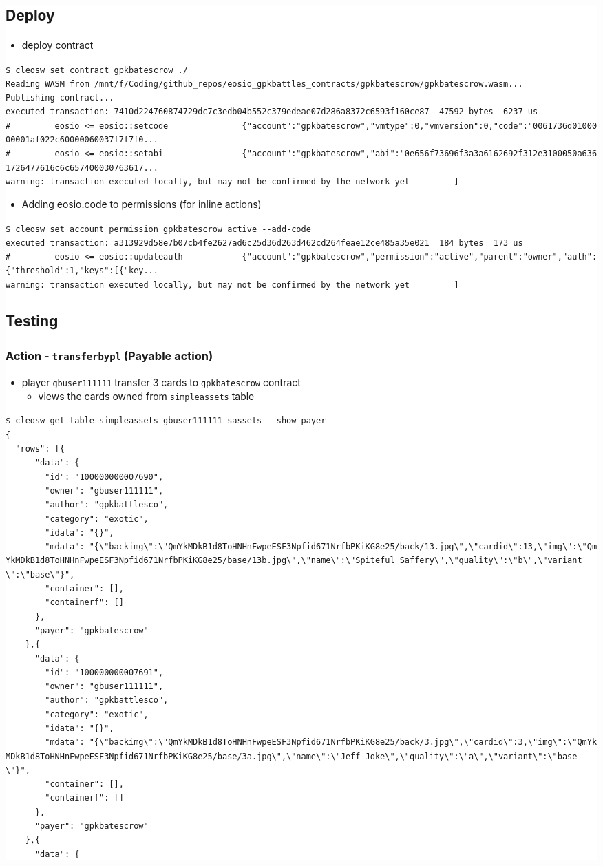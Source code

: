 ## Deploy
* deploy contract
```console
$ cleosw set contract gpkbatescrow ./
Reading WASM from /mnt/f/Coding/github_repos/eosio_gpkbattles_contracts/gpkbatescrow/gpkbatescrow.wasm...
Publishing contract...
executed transaction: 7410d224760874729dc7c3edb04b552c379edeae07d286a8372c6593f160ce87  47592 bytes  6237 us
#         eosio <= eosio::setcode               {"account":"gpkbatescrow","vmtype":0,"vmversion":0,"code":"0061736d0100000001af022c60000060037f7f7f0...
#         eosio <= eosio::setabi                {"account":"gpkbatescrow","abi":"0e656f73696f3a3a6162692f312e3100050a6361726477616c6c657400030763617...
warning: transaction executed locally, but may not be confirmed by the network yet         ]
```
* Adding eosio.code to permissions (for inline actions)
```console
$ cleosw set account permission gpkbatescrow active --add-code
executed transaction: a313929d58e7b07cb4fe2627ad6c25d36d263d462cd264feae12ce485a35e021  184 bytes  173 us
#         eosio <= eosio::updateauth            {"account":"gpkbatescrow","permission":"active","parent":"owner","auth":{"threshold":1,"keys":[{"key...
warning: transaction executed locally, but may not be confirmed by the network yet         ]
```

## Testing
### Action - `transferbypl` (Payable action)
* player `gbuser111111` transfer 3 cards to `gpkbatescrow` contract
	- views the cards owned from `simpleassets` table
```console
$ cleosw get table simpleassets gbuser111111 sassets --show-payer
{
  "rows": [{
      "data": {
        "id": "100000000007690",
        "owner": "gbuser111111",
        "author": "gpkbattlesco",
        "category": "exotic",
        "idata": "{}",
        "mdata": "{\"backimg\":\"QmYkMDkB1d8ToHNHnFwpeESF3Npfid671NrfbPKiKG8e25/back/13.jpg\",\"cardid\":13,\"img\":\"QmYkMDkB1d8ToHNHnFwpeESF3Npfid671NrfbPKiKG8e25/base/13b.jpg\",\"name\":\"Spiteful Saffery\",\"quality\":\"b\",\"variant\":\"base\"}",
        "container": [],
        "containerf": []
      },
      "payer": "gpkbatescrow"
    },{
      "data": {
        "id": "100000000007691",
        "owner": "gbuser111111",
        "author": "gpkbattlesco",
        "category": "exotic",
        "idata": "{}",
        "mdata": "{\"backimg\":\"QmYkMDkB1d8ToHNHnFwpeESF3Npfid671NrfbPKiKG8e25/back/3.jpg\",\"cardid\":3,\"img\":\"QmYkMDkB1d8ToHNHnFwpeESF3Npfid671NrfbPKiKG8e25/base/3a.jpg\",\"name\":\"Jeff Joke\",\"quality\":\"a\",\"variant\":\"base\"}",
        "container": [],
        "containerf": []
      },
      "payer": "gpkbatescrow"
    },{
      "data": {
```